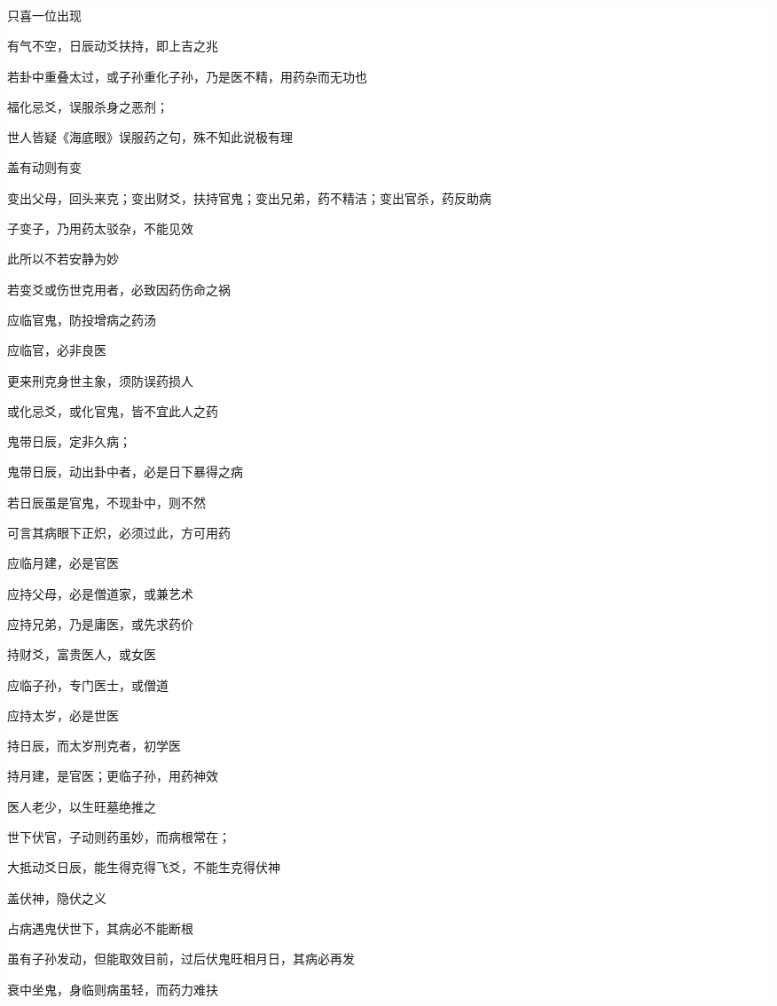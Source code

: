 只喜一位出现

有气不空，日辰动爻扶持，即上吉之兆

若卦中重叠太过，或子孙重化子孙，乃是医不精，用药杂而无功也

福化忌爻，误服杀身之恶剂；

世人皆疑《海底眼》误服药之句，殊不知此说极有理

盖有动则有变

变出父母，回头来克；变出财爻，扶持官鬼；变出兄弟，药不精洁；变出官杀，药反助病

子变子，乃用药太驳杂，不能见效

此所以不若安静为妙

若变爻或伤世克用者，必致因药伤命之祸

应临官鬼，防投增病之药汤

应临官，必非良医

更来刑克身世主象，须防误药损人

或化忌爻，或化官鬼，皆不宜此人之药

鬼带日辰，定非久病；

鬼带日辰，动出卦中者，必是日下暴得之病

若日辰虽是官鬼，不现卦中，则不然

可言其病眼下正炽，必须过此，方可用药

应临月建，必是官医

应持父母，必是僧道家，或兼艺术

应持兄弟，乃是庸医，或先求药价

持财爻，富贵医人，或女医

应临子孙，专门医士，或僧道

应持太岁，必是世医

持日辰，而太岁刑克者，初学医

持月建，是官医；更临子孙，用药神效

医人老少，以生旺墓绝推之

世下伏官，子动则药虽妙，而病根常在；

大抵动爻日辰，能生得克得飞爻，不能生克得伏神

盖伏神，隐伏之义

占病遇鬼伏世下，其病必不能断根

虽有子孙发动，但能取效目前，过后伏鬼旺相月日，其病必再发

衰中坐鬼，身临则病虽轻，而药力难扶
